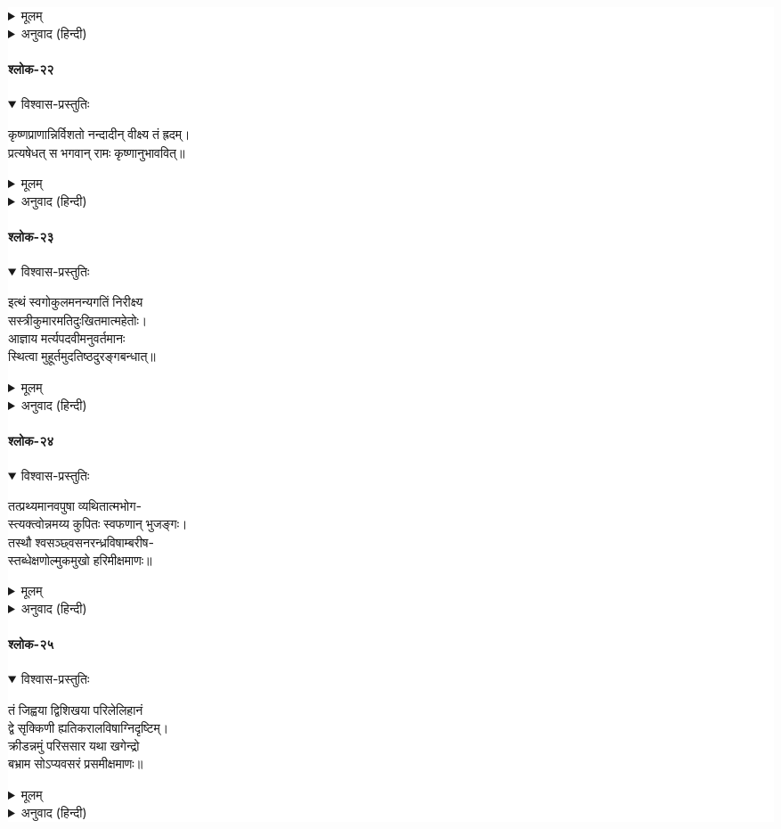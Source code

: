 <details><summary>मूलम्</summary></details>

<details><summary>अनुवाद (हिन्दी)</summary></details>

#### श्लोक-२२


<details open><summary>विश्वास-प्रस्तुतिः</summary>

कृष्णप्राणान्निर्विशतो नन्दादीन् वीक्ष्य तं ह्रदम्।  
प्रत्यषेधत् स भगवान् रामः कृष्णानुभाववित्॥
</details>

<details><summary>मूलम्</summary></details>

<details><summary>अनुवाद (हिन्दी)</summary></details>

#### श्लोक-२३


<details open><summary>विश्वास-प्रस्तुतिः</summary>

इत्थं स्वगोकुलमनन्यगतिं निरीक्ष्य  
सस्त्रीकुमारमतिदुःखितमात्महेतोः।  
आज्ञाय मर्त्यपदवीमनुवर्तमानः  
स्थित्वा मुहूर्तमुदतिष्ठदुरङ्गबन्धात्॥
</details>

<details><summary>मूलम्</summary></details>

<details><summary>अनुवाद (हिन्दी)</summary></details>

#### श्लोक-२४


<details open><summary>विश्वास-प्रस्तुतिः</summary>

तत्प्रथ्यमानवपुषा व्यथितात्मभोग-  
स्त्यक्त्वोन्नमय्य कुपितः स्वफणान् भुजङ्गः।  
तस्थौ श्वसञ्छ्वसनरन्ध्रविषाम्बरीष-  
स्तब्धेक्षणोल्मुकमुखो हरिमीक्षमाणः॥
</details>

<details><summary>मूलम्</summary></details>

<details><summary>अनुवाद (हिन्दी)</summary></details>

#### श्लोक-२५


<details open><summary>विश्वास-प्रस्तुतिः</summary>

तं जिह्वया द्विशिखया परिलेलिहानं  
द्वे सृक्‍किणी ह्यतिकरालविषाग्निदृष्टिम्।  
क्रीडन्नमुं परिससार यथा खगेन्द्रो  
बभ्राम सोऽप्यवसरं प्रसमीक्षमाणः॥
</details>

<details><summary>मूलम्</summary></details>

<details><summary>अनुवाद (हिन्दी)</summary></details>
